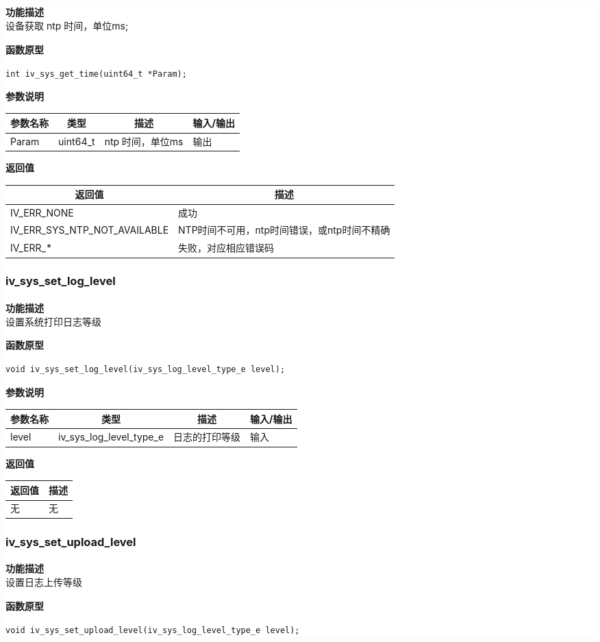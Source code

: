 **功能描述**  
设备获取 ntp 时间，单位ms;

**函数原型**  

```
int iv_sys_get_time(uint64_t *Param);
```

**参数说明**  

| 参数名称 | 类型     | 描述             | 输入/输出 |
| -------- | -------- | ---------------- | --------- |
| Param    | uint64_t | ntp 时间，单位ms | 输出      |

**返回值**  

| 返回值                       | 描述                                        |
| ---------------------------- | ------------------------------------------- |
| IV_ERR_NONE                  | 成功                                        |
| IV_ERR_SYS_NTP_NOT_AVAILABLE | NTP时间不可用，ntp时间错误，或ntp时间不精确 |
| IV_ERR_*                     | 失败，对应相应错误码                        |


### iv_sys_set_log_level

**功能描述**  
设置系统打印日志等级

**函数原型**  

```
void iv_sys_set_log_level(iv_sys_log_level_type_e level);
```

**参数说明**  

| 参数名称 | 类型                    | 描述           | 输入/输出 |
| -------- | ----------------------- | -------------- | --------- |
| level    | iv_sys_log_level_type_e | 日志的打印等级 | 输入      |

**返回值**  

| 返回值 | 描述 |
| ------ | ---- |
| 无     | 无   |


### iv_sys_set_upload_level

**功能描述**  
设置日志上传等级

**函数原型**  

```
void iv_sys_set_upload_level(iv_sys_log_level_type_e level);
```

